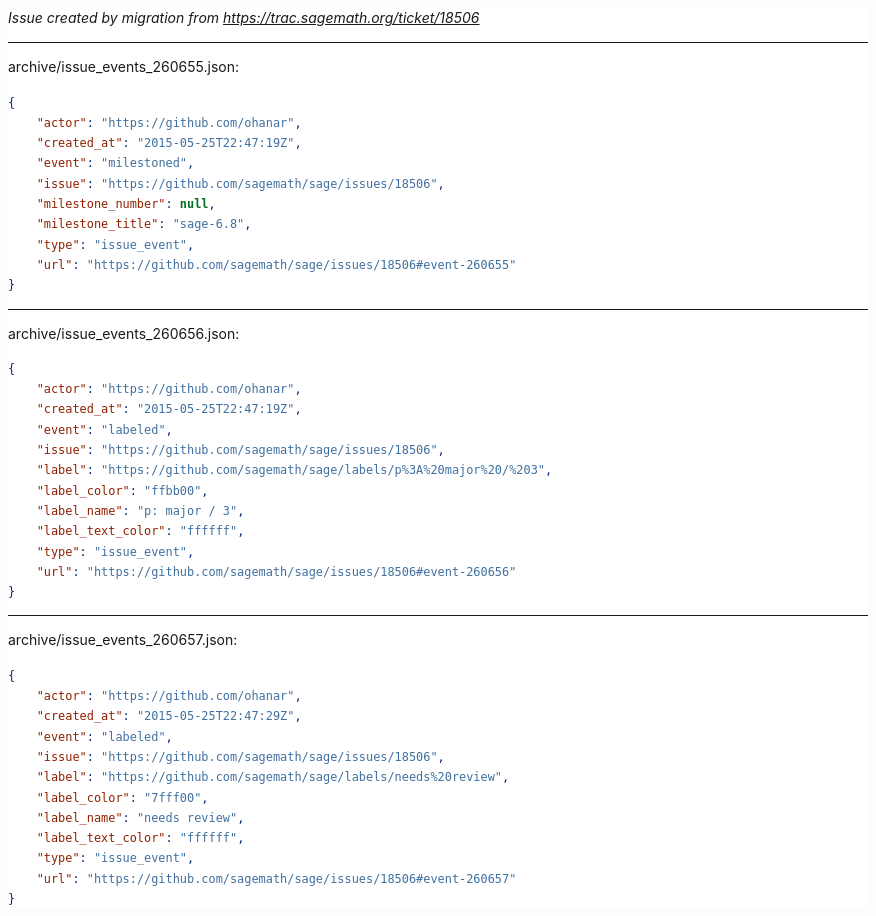 _Issue created by migration from https://trac.sagemath.org/ticket/18506_





---

archive/issue_events_260655.json:
```json
{
    "actor": "https://github.com/ohanar",
    "created_at": "2015-05-25T22:47:19Z",
    "event": "milestoned",
    "issue": "https://github.com/sagemath/sage/issues/18506",
    "milestone_number": null,
    "milestone_title": "sage-6.8",
    "type": "issue_event",
    "url": "https://github.com/sagemath/sage/issues/18506#event-260655"
}
```



---

archive/issue_events_260656.json:
```json
{
    "actor": "https://github.com/ohanar",
    "created_at": "2015-05-25T22:47:19Z",
    "event": "labeled",
    "issue": "https://github.com/sagemath/sage/issues/18506",
    "label": "https://github.com/sagemath/sage/labels/p%3A%20major%20/%203",
    "label_color": "ffbb00",
    "label_name": "p: major / 3",
    "label_text_color": "ffffff",
    "type": "issue_event",
    "url": "https://github.com/sagemath/sage/issues/18506#event-260656"
}
```



---

archive/issue_events_260657.json:
```json
{
    "actor": "https://github.com/ohanar",
    "created_at": "2015-05-25T22:47:29Z",
    "event": "labeled",
    "issue": "https://github.com/sagemath/sage/issues/18506",
    "label": "https://github.com/sagemath/sage/labels/needs%20review",
    "label_color": "7fff00",
    "label_name": "needs review",
    "label_text_color": "ffffff",
    "type": "issue_event",
    "url": "https://github.com/sagemath/sage/issues/18506#event-260657"
}
```
